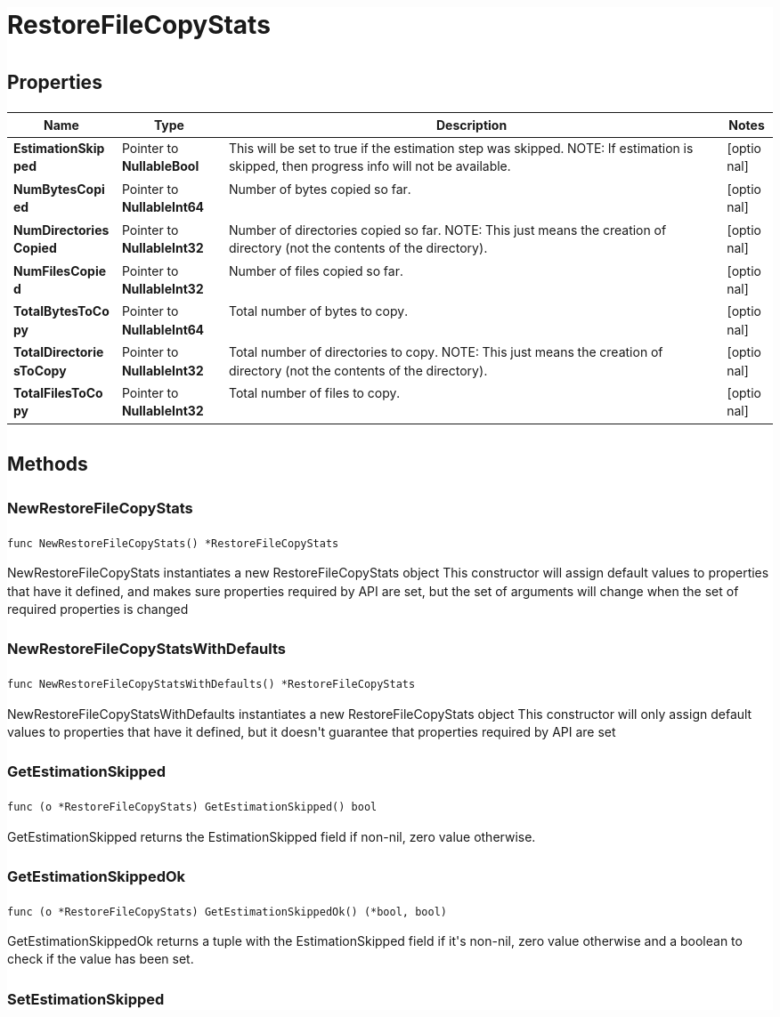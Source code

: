 # RestoreFileCopyStats

## Properties

Name | Type | Description | Notes
------------ | ------------- | ------------- | -------------
**EstimationSkipped** | Pointer to **NullableBool** | This will be set to true if the estimation step was skipped. NOTE: If estimation is skipped, then progress info will not be available. | [optional] 
**NumBytesCopied** | Pointer to **NullableInt64** | Number of bytes copied so far. | [optional] 
**NumDirectoriesCopied** | Pointer to **NullableInt32** | Number of directories copied so far. NOTE: This just means the creation of directory (not the contents of the directory). | [optional] 
**NumFilesCopied** | Pointer to **NullableInt32** | Number of files copied so far. | [optional] 
**TotalBytesToCopy** | Pointer to **NullableInt64** | Total number of bytes to copy. | [optional] 
**TotalDirectoriesToCopy** | Pointer to **NullableInt32** | Total number of directories to copy. NOTE: This just means the creation of directory (not the contents of the directory). | [optional] 
**TotalFilesToCopy** | Pointer to **NullableInt32** | Total number of files to copy. | [optional] 

## Methods

### NewRestoreFileCopyStats

`func NewRestoreFileCopyStats() *RestoreFileCopyStats`

NewRestoreFileCopyStats instantiates a new RestoreFileCopyStats object
This constructor will assign default values to properties that have it defined,
and makes sure properties required by API are set, but the set of arguments
will change when the set of required properties is changed

### NewRestoreFileCopyStatsWithDefaults

`func NewRestoreFileCopyStatsWithDefaults() *RestoreFileCopyStats`

NewRestoreFileCopyStatsWithDefaults instantiates a new RestoreFileCopyStats object
This constructor will only assign default values to properties that have it defined,
but it doesn't guarantee that properties required by API are set

### GetEstimationSkipped

`func (o *RestoreFileCopyStats) GetEstimationSkipped() bool`

GetEstimationSkipped returns the EstimationSkipped field if non-nil, zero value otherwise.

### GetEstimationSkippedOk

`func (o *RestoreFileCopyStats) GetEstimationSkippedOk() (*bool, bool)`

GetEstimationSkippedOk returns a tuple with the EstimationSkipped field if it's non-nil, zero value otherwise
and a boolean to check if the value has been set.

### SetEstimationSkipped
